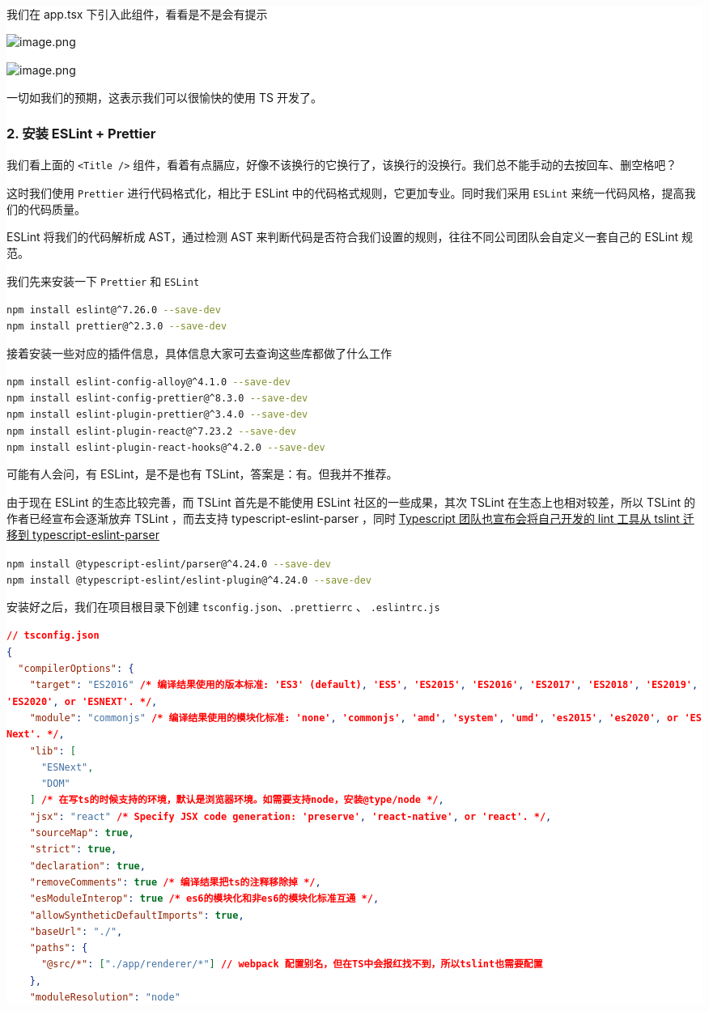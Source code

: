 我们在 app.tsx 下引入此组件，看看是不是会有提示

![image.png](https://p6-juejin.byteimg.com/tos-cn-i-k3u1fbpfcp/6c7027ad07814a8ab1bacb523e3a4cc9~tplv-k3u1fbpfcp-watermark.image)

![image.png](https://p9-juejin.byteimg.com/tos-cn-i-k3u1fbpfcp/2fbc2f3e80874c10b95dd15bd7e973a4~tplv-k3u1fbpfcp-watermark.image)

一切如我们的预期，这表示我们可以很愉快的使用 TS 开发了。

### 2\. 安装 ESLint + Prettier

我们看上面的 `<Title />` 组件，看着有点膈应，好像不该换行的它换行了，该换行的没换行。我们总不能手动的去按回车、删空格吧？

这时我们使用 `Prettier` 进行代码格式化，相比于 ESLint 中的代码格式规则，它更加专业。同时我们采用 `ESLint` 来统一代码风格，提高我们的代码质量。

ESLint 将我们的代码解析成 AST，通过检测 AST 来判断代码是否符合我们设置的规则，往往不同公司团队会自定义一套自己的 ESLint 规范。

我们先来安装一下 `Prettier` 和 `ESLint`

```bash
npm install eslint@^7.26.0 --save-dev
npm install prettier@^2.3.0 --save-dev
```

接着安装一些对应的插件信息，具体信息大家可去查询这些库都做了什么工作

```bash
npm install eslint-config-alloy@^4.1.0 --save-dev
npm install eslint-config-prettier@^8.3.0 --save-dev
npm install eslint-plugin-prettier@^3.4.0 --save-dev
npm install eslint-plugin-react@^7.23.2 --save-dev
npm install eslint-plugin-react-hooks@^4.2.0 --save-dev
```

可能有人会问，有 ESLint，是不是也有 TSLint，答案是：有。但我并不推荐。

由于现在 ESLint 的生态比较完善，而 TSLint 首先是不能使用 ESLint 社区的一些成果，其次 TSLint 在生态上也相对较差，所以 TSLint 的作者已经宣布会逐渐放弃 TSLint ，而去支持 typescript-eslint-parser ，同时 [Typescript 团队也宣布会将自己开发的 lint 工具从 tslint 迁移到 typescript-eslint-parser](https://github.com/microsoft/TypeScript/issues/30553)

```bash
npm install @typescript-eslint/parser@^4.24.0 --save-dev
npm install @typescript-eslint/eslint-plugin@^4.24.0 --save-dev
```

安装好之后，我们在项目根目录下创建 `tsconfig.json`、`.prettierrc` 、 `.eslintrc.js`

```json
// tsconfig.json
{
  "compilerOptions": {
    "target": "ES2016" /* 编译结果使用的版本标准: 'ES3' (default), 'ES5', 'ES2015', 'ES2016', 'ES2017', 'ES2018', 'ES2019', 'ES2020', or 'ESNEXT'. */,
    "module": "commonjs" /* 编译结果使用的模块化标准: 'none', 'commonjs', 'amd', 'system', 'umd', 'es2015', 'es2020', or 'ESNext'. */,
    "lib": [
      "ESNext",
      "DOM"
    ] /* 在写ts的时候支持的环境，默认是浏览器环境。如需要支持node，安装@type/node */,
    "jsx": "react" /* Specify JSX code generation: 'preserve', 'react-native', or 'react'. */,
    "sourceMap": true,
    "strict": true,
    "declaration": true,
    "removeComments": true /* 编译结果把ts的注释移除掉 */,
    "esModuleInterop": true /* es6的模块化和非es6的模块化标准互通 */,
    "allowSyntheticDefaultImports": true,
    "baseUrl": "./",
    "paths": {
      "@src/*": ["./app/renderer/*"] // webpack 配置别名，但在TS中会报红找不到，所以tslint也需要配置
    },
    "moduleResolution": "node"
```
